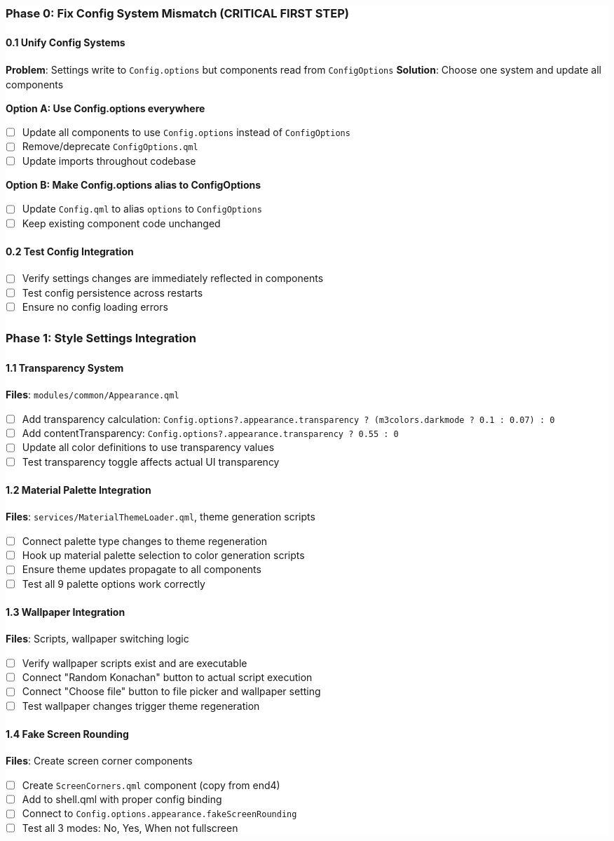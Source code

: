 ### Phase 0: Fix Config System Mismatch (CRITICAL FIRST STEP)

#### 0.1 Unify Config Systems
**Problem**: Settings write to `Config.options` but components read from `ConfigOptions`
**Solution**: Choose one system and update all components

**Option A: Use Config.options everywhere**
- [ ] Update all components to use `Config.options` instead of `ConfigOptions`
- [ ] Remove/deprecate `ConfigOptions.qml`
- [ ] Update imports throughout codebase

**Option B: Make Config.options alias to ConfigOptions**
- [ ] Update `Config.qml` to alias `options` to `ConfigOptions`
- [ ] Keep existing component code unchanged

#### 0.2 Test Config Integration
- [ ] Verify settings changes are immediately reflected in components
- [ ] Test config persistence across restarts
- [ ] Ensure no config loading errors

### Phase 1: Style Settings Integration

#### 1.1 Transparency System
**Files**: `modules/common/Appearance.qml`
- [ ] Add transparency calculation: `Config.options?.appearance.transparency ? (m3colors.darkmode ? 0.1 : 0.07) : 0`
- [ ] Add contentTransparency: `Config.options?.appearance.transparency ? 0.55 : 0`
- [ ] Update all color definitions to use transparency values
- [ ] Test transparency toggle affects actual UI transparency

#### 1.2 Material Palette Integration
**Files**: `services/MaterialThemeLoader.qml`, theme generation scripts
- [ ] Connect palette type changes to theme regeneration
- [ ] Hook up material palette selection to color generation scripts
- [ ] Ensure theme updates propagate to all components
- [ ] Test all 9 palette options work correctly

#### 1.3 Wallpaper Integration
**Files**: Scripts, wallpaper switching logic
- [ ] Verify wallpaper scripts exist and are executable
- [ ] Connect "Random Konachan" button to actual script execution
- [ ] Connect "Choose file" button to file picker and wallpaper setting
- [ ] Test wallpaper changes trigger theme regeneration

#### 1.4 Fake Screen Rounding
**Files**: Create screen corner components
- [ ] Create `ScreenCorners.qml` component (copy from end4)
- [ ] Add to shell.qml with proper config binding
- [ ] Connect to `Config.options.appearance.fakeScreenRounding`
- [ ] Test all 3 modes: No, Yes, When not fullscreen
